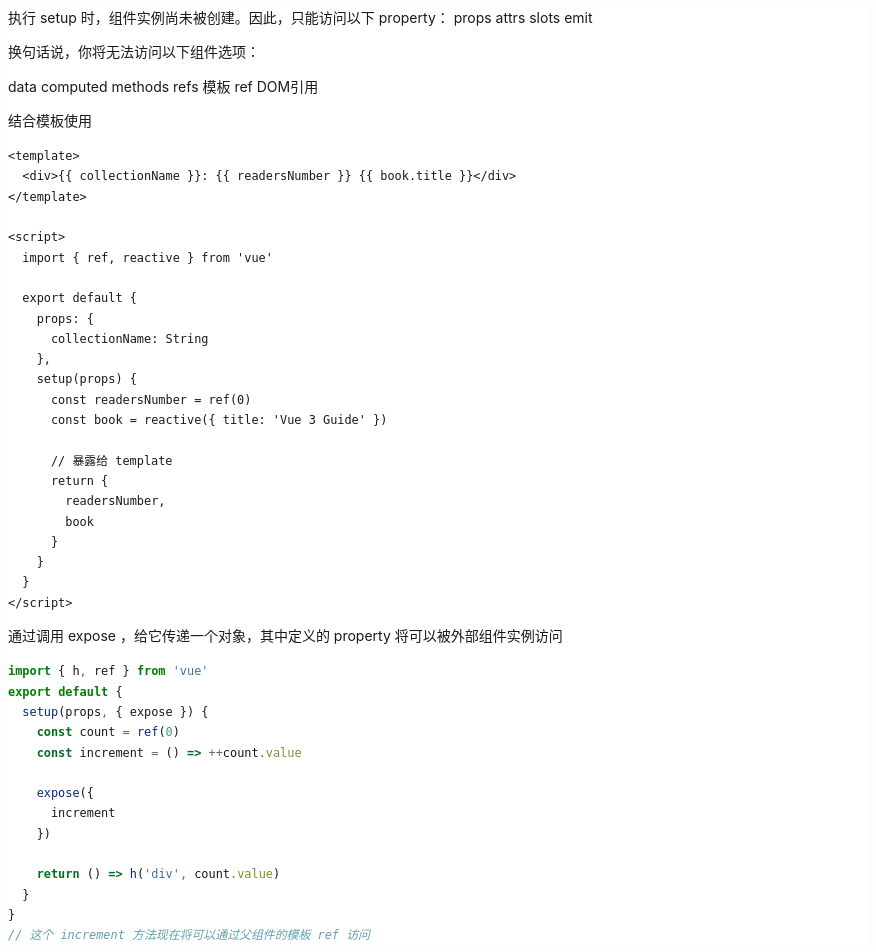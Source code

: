 执行 setup 时，组件实例尚未被创建。因此，只能访问以下 property：
props
attrs
slots
emit

换句话说，你将无法访问以下组件选项：

data
computed
methods
refs  模板 ref DOM引用


结合模板使用

```vue
<template>
  <div>{{ collectionName }}: {{ readersNumber }} {{ book.title }}</div>
</template>

<script>
  import { ref, reactive } from 'vue'

  export default {
    props: {
      collectionName: String
    },
    setup(props) {
      const readersNumber = ref(0)
      const book = reactive({ title: 'Vue 3 Guide' })

      // 暴露给 template
      return {
        readersNumber,
        book
      }
    }
  }
</script>
```
通过调用 expose ，给它传递一个对象，其中定义的 property 将可以被外部组件实例访问

```js
import { h, ref } from 'vue'
export default {
  setup(props, { expose }) {
    const count = ref(0)
    const increment = () => ++count.value

    expose({
      increment
    })

    return () => h('div', count.value)
  }
}
// 这个 increment 方法现在将可以通过父组件的模板 ref 访问
```
